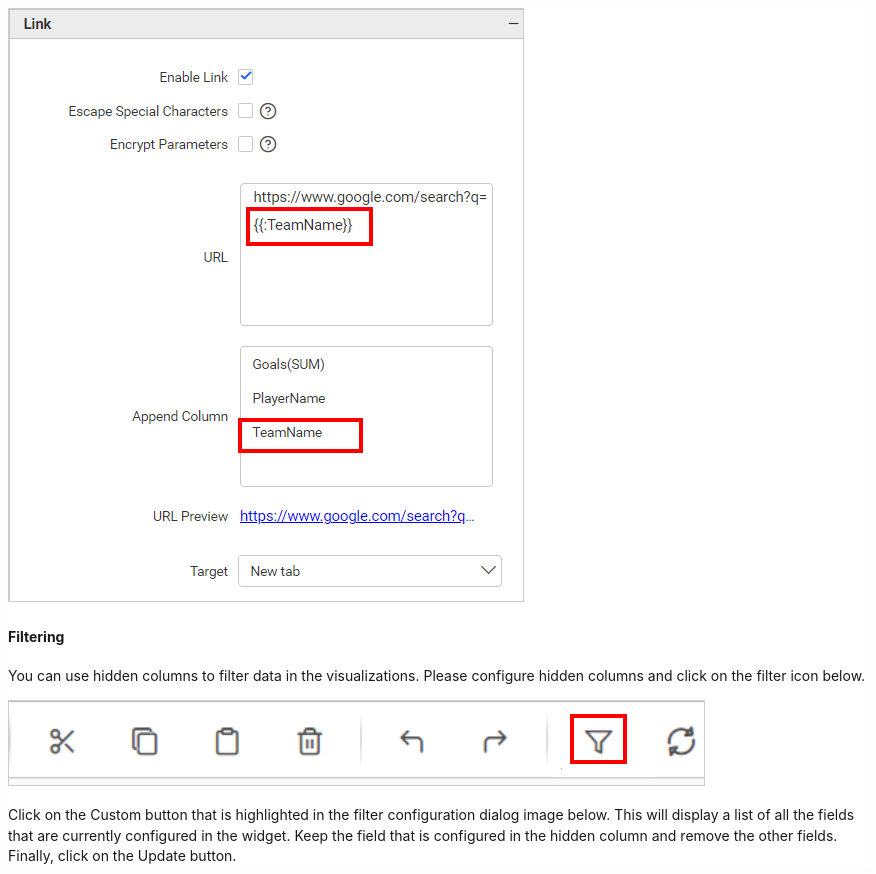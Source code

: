![linking](/static/assets/visualizing-data/visualization-widgets/images/100-stacked-column-chart/link-dimension.png)

#### Filtering

You can use hidden columns to filter data in the visualizations. Please configure hidden columns and click on the filter icon below.

![Filtering](/static/assets/visualizing-data/visualization-widgets/images/100-stacked-column-chart/filtericon.png)

Click on the Custom button that is highlighted in the filter configuration dialog image below. This will display a list of all the fields that are currently configured in the widget. Keep the field that is configured in the hidden column and remove the other fields. Finally, click on the Update button.
